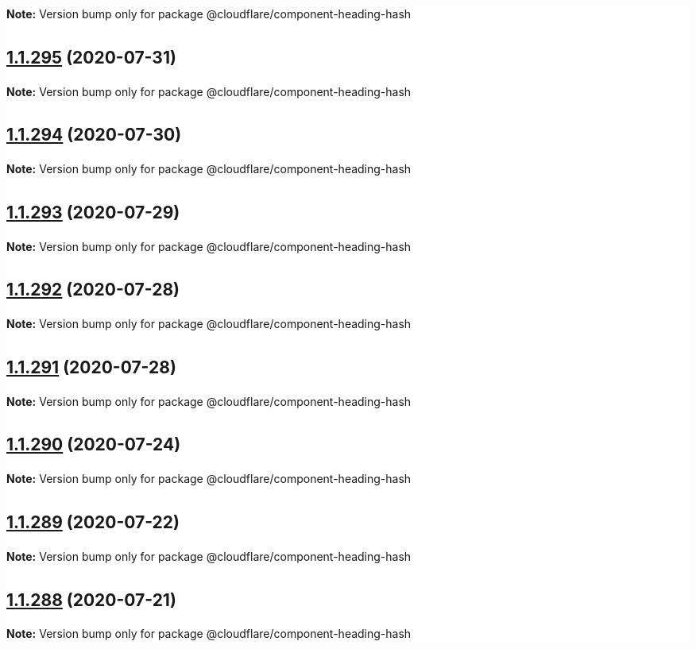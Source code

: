 **Note:** Version bump only for package @cloudflare/component-heading-hash

## [1.1.295](http://stash.cfops.it:7999/fe/stratus/compare/@cloudflare/component-heading-hash@1.1.294...@cloudflare/component-heading-hash@1.1.295) (2020-07-31)

**Note:** Version bump only for package @cloudflare/component-heading-hash

## [1.1.294](http://stash.cfops.it:7999/fe/stratus/compare/@cloudflare/component-heading-hash@1.1.293...@cloudflare/component-heading-hash@1.1.294) (2020-07-30)

**Note:** Version bump only for package @cloudflare/component-heading-hash

## [1.1.293](http://stash.cfops.it:7999/fe/stratus/compare/@cloudflare/component-heading-hash@1.1.292...@cloudflare/component-heading-hash@1.1.293) (2020-07-29)

**Note:** Version bump only for package @cloudflare/component-heading-hash

## [1.1.292](http://stash.cfops.it:7999/fe/stratus/compare/@cloudflare/component-heading-hash@1.1.291...@cloudflare/component-heading-hash@1.1.292) (2020-07-28)

**Note:** Version bump only for package @cloudflare/component-heading-hash

## [1.1.291](http://stash.cfops.it:7999/fe/stratus/compare/@cloudflare/component-heading-hash@1.1.290...@cloudflare/component-heading-hash@1.1.291) (2020-07-28)

**Note:** Version bump only for package @cloudflare/component-heading-hash

## [1.1.290](http://stash.cfops.it:7999/fe/stratus/compare/@cloudflare/component-heading-hash@1.1.289...@cloudflare/component-heading-hash@1.1.290) (2020-07-24)

**Note:** Version bump only for package @cloudflare/component-heading-hash

## [1.1.289](http://stash.cfops.it:7999/fe/stratus/compare/@cloudflare/component-heading-hash@1.1.288...@cloudflare/component-heading-hash@1.1.289) (2020-07-22)

**Note:** Version bump only for package @cloudflare/component-heading-hash

## [1.1.288](http://stash.cfops.it:7999/fe/stratus/compare/@cloudflare/component-heading-hash@1.1.287...@cloudflare/component-heading-hash@1.1.288) (2020-07-21)

**Note:** Version bump only for package @cloudflare/component-heading-hash
